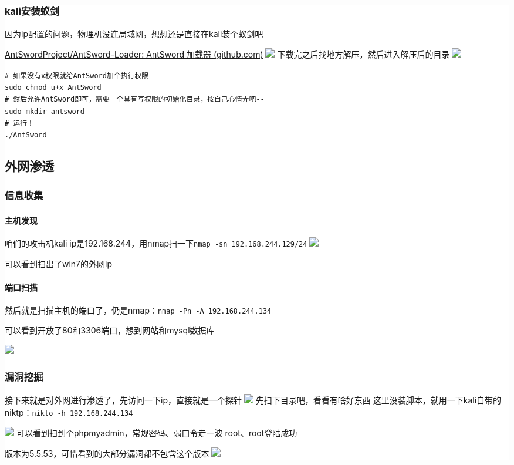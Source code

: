 ### kali安装蚁剑

因为ip配置的问题，物理机没连局域网，想想还是直接在kali装个蚁剑吧

[AntSwordProject/AntSword-Loader: AntSword 加载器 (github.com)](https://github.com/AntSwordProject/AntSword-Loader)
![](https://i.loli.net/2021/03/18/pWmcRr9QXUb58DN.png)
下载完之后找地方解压，然后进入解压后的目录
![](https://i.loli.net/2021/03/18/1g53vqC8aHDObEG.png)

```shell
# 如果没有x权限就给AntSword加个执行权限
sudo chmod u+x AntSword
# 然后允许AntSword即可，需要一个具有写权限的初始化目录，按自己心情弄吧--
sudo mkdir antsword
# 运行！
./AntSword
```

## 外网渗透

### 信息收集

#### 主机发现

咱们的攻击机kali ip是192.168.244，用nmap扫一下`nmap -sn 192.168.244.129/24`
![](https://i.loli.net/2021/03/18/SgKNX1AsWU6RIYF.png)

可以看到扫出了win7的外网ip

#### 端口扫描

然后就是扫描主机的端口了，仍是nmap：`nmap -Pn -A 192.168.244.134`

可以看到开放了80和3306端口，想到网站和mysql数据库

![](https://i.loli.net/2021/03/18/WQKE1Z4gLvb9Pic.png)

### 漏洞挖掘

接下来就是对外网进行渗透了，先访问一下ip，直接就是一个探针
![](https://i.loli.net/2021/03/18/wmLz6QafxJu8KbU.png)
先扫下目录吧，看看有啥好东西
这里没装脚本，就用一下kali自带的niktp：`nikto -h 192.168.244.134`

![](https://i.loli.net/2021/03/18/8B9Qj5ihOTYrKRL.png)
可以看到扫到个phpmyadmin，常规密码、弱口令走一波
root、root登陆成功

版本为5.5.53，可惜看到的大部分漏洞都不包含这个版本
![](https://i.loli.net/2021/03/18/cJT5hodMK3QYI8z.png)
